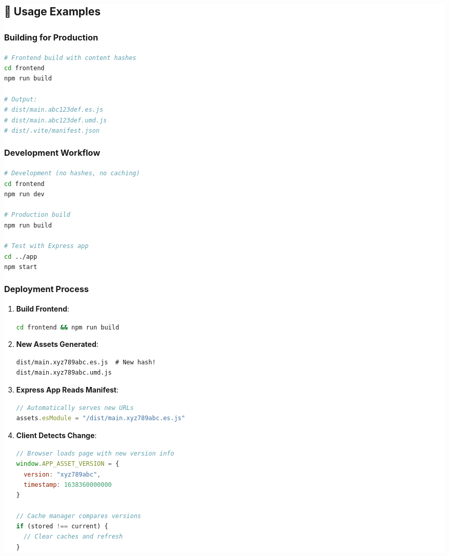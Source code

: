 ## 📝 Usage Examples

### Building for Production

```bash
# Frontend build with content hashes
cd frontend
npm run build

# Output:
# dist/main.abc123def.es.js
# dist/main.abc123def.umd.js  
# dist/.vite/manifest.json
```

### Development Workflow

```bash
# Development (no hashes, no caching)
cd frontend
npm run dev

# Production build
npm run build

# Test with Express app
cd ../app
npm start
```

### Deployment Process

1. **Build Frontend**:
   ```bash
   cd frontend && npm run build
   ```

2. **New Assets Generated**:
   ```
   dist/main.xyz789abc.es.js  # New hash!
   dist/main.xyz789abc.umd.js
   ```

3. **Express App Reads Manifest**:
   ```javascript
   // Automatically serves new URLs
   assets.esModule = "/dist/main.xyz789abc.es.js"
   ```

4. **Client Detects Change**:
   ```javascript
   // Browser loads page with new version info
   window.APP_ASSET_VERSION = {
     version: "xyz789abc",
     timestamp: 1638360000000
   }
   
   // Cache manager compares versions
   if (stored !== current) {
     // Clear caches and refresh
   }
   ```
